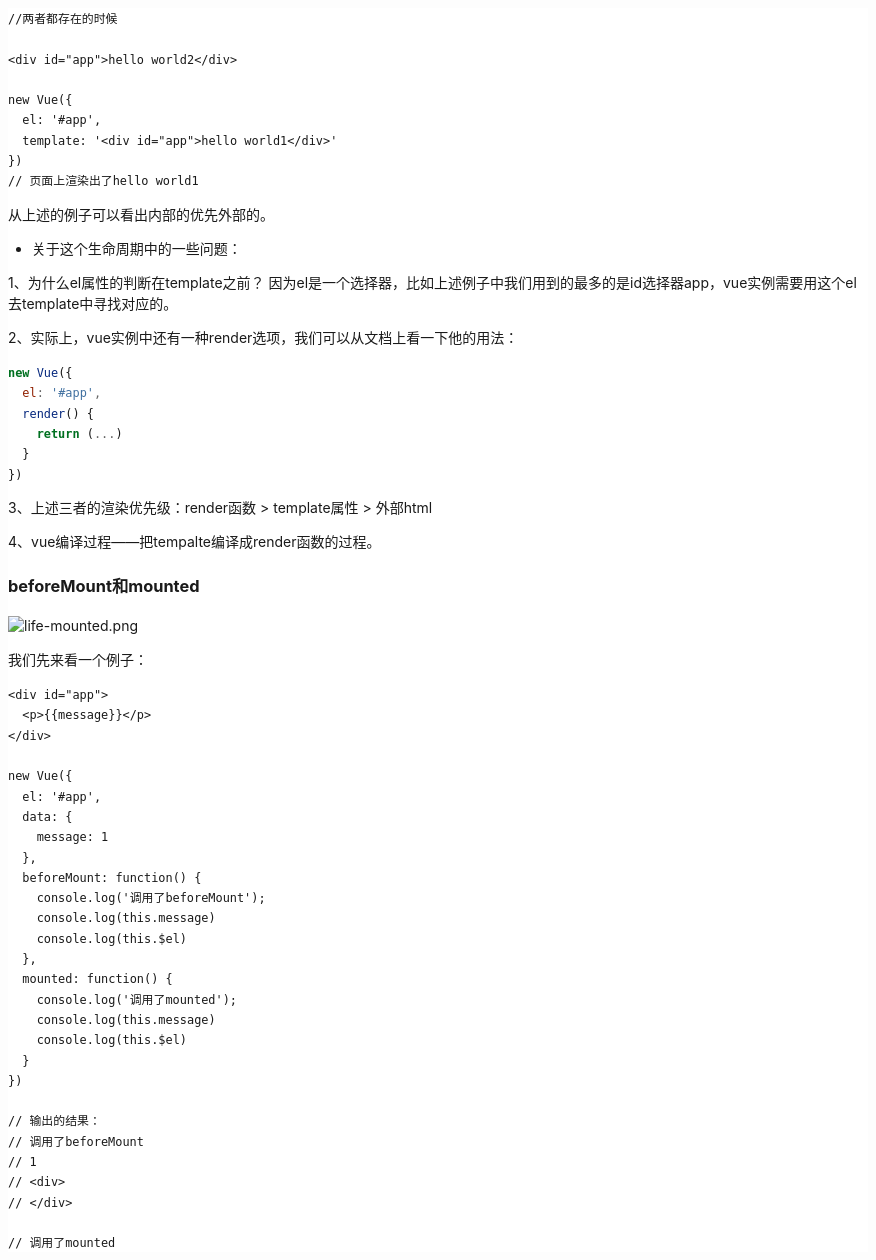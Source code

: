 ```
//两者都存在的时候

<div id="app">hello world2</div>

new Vue({
  el: '#app',
  template: '<div id="app">hello world1</div>'
})
// 页面上渲染出了hello world1
```
从上述的例子可以看出内部的优先外部的。


- 关于这个生命周期中的一些问题：

1、为什么el属性的判断在template之前？
因为el是一个选择器，比如上述例子中我们用到的最多的是id选择器app，vue实例需要用这个el去template中寻找对应的。

2、实际上，vue实例中还有一种render选项，我们可以从文档上看一下他的用法：

```js
new Vue({
  el: '#app',
  render() {
    return (...)
  }
})
```

3、上述三者的渲染优先级：render函数 > template属性 > 外部html

4、vue编译过程——把tempalte编译成render函数的过程。

### beforeMount和mounted

![life-mounted.png](https://i.loli.net/2018/05/16/5afc189db1e78.png)

我们先来看一个例子：
```
<div id="app">
  <p>{{message}}</p>
</div>

new Vue({
  el: '#app',
  data: {
    message: 1
  },
  beforeMount: function() {
    console.log('调用了beforeMount');
    console.log(this.message)
    console.log(this.$el)
  },
  mounted: function() {
    console.log('调用了mounted');
    console.log(this.message)
    console.log(this.$el)
  }
})

// 输出的结果：
// 调用了beforeMount
// 1
// <div>
// </div>

// 调用了mounted
```
